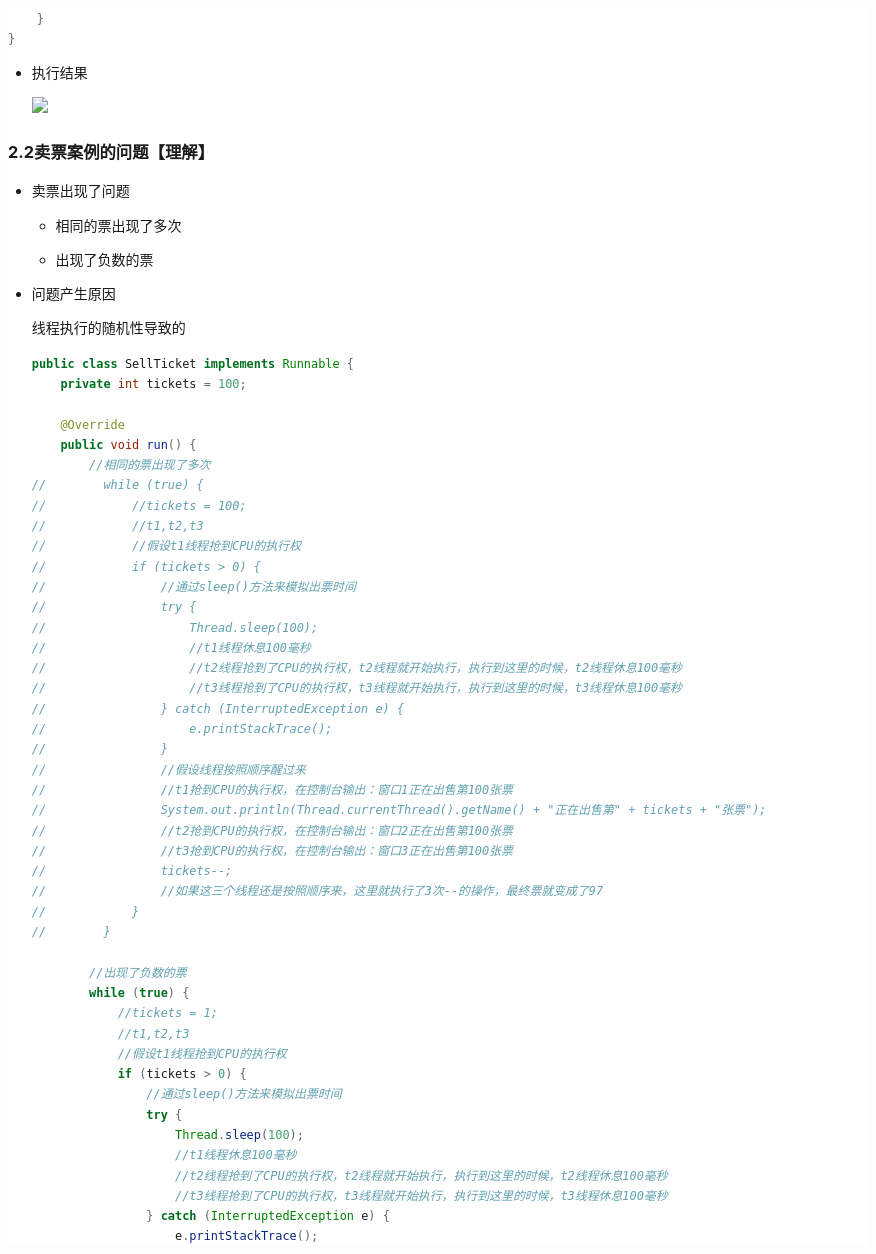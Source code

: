   ```java
      }
  }
  ```

- 执行结果

  ![](img\卖票1.jpg)

### 2.2卖票案例的问题【理解】

- 卖票出现了问题

  - 相同的票出现了多次

  - 出现了负数的票

- 问题产生原因

  线程执行的随机性导致的

  ```java
  public class SellTicket implements Runnable {
      private int tickets = 100;
  
      @Override
      public void run() {
          //相同的票出现了多次
  //        while (true) {
  //            //tickets = 100;
  //            //t1,t2,t3
  //            //假设t1线程抢到CPU的执行权
  //            if (tickets > 0) {
  //                //通过sleep()方法来模拟出票时间
  //                try {
  //                    Thread.sleep(100);
  //                    //t1线程休息100毫秒
  //                    //t2线程抢到了CPU的执行权，t2线程就开始执行，执行到这里的时候，t2线程休息100毫秒
  //                    //t3线程抢到了CPU的执行权，t3线程就开始执行，执行到这里的时候，t3线程休息100毫秒
  //                } catch (InterruptedException e) {
  //                    e.printStackTrace();
  //                }
  //                //假设线程按照顺序醒过来
  //                //t1抢到CPU的执行权，在控制台输出：窗口1正在出售第100张票
  //                System.out.println(Thread.currentThread().getName() + "正在出售第" + tickets + "张票");
  //                //t2抢到CPU的执行权，在控制台输出：窗口2正在出售第100张票
  //                //t3抢到CPU的执行权，在控制台输出：窗口3正在出售第100张票
  //                tickets--;
  //                //如果这三个线程还是按照顺序来，这里就执行了3次--的操作，最终票就变成了97
  //            }
  //        }
  
          //出现了负数的票
          while (true) {
              //tickets = 1;
              //t1,t2,t3
              //假设t1线程抢到CPU的执行权
              if (tickets > 0) {
                  //通过sleep()方法来模拟出票时间
                  try {
                      Thread.sleep(100);
                      //t1线程休息100毫秒
                      //t2线程抢到了CPU的执行权，t2线程就开始执行，执行到这里的时候，t2线程休息100毫秒
                      //t3线程抢到了CPU的执行权，t3线程就开始执行，执行到这里的时候，t3线程休息100毫秒
                  } catch (InterruptedException e) {
                      e.printStackTrace();
  ```